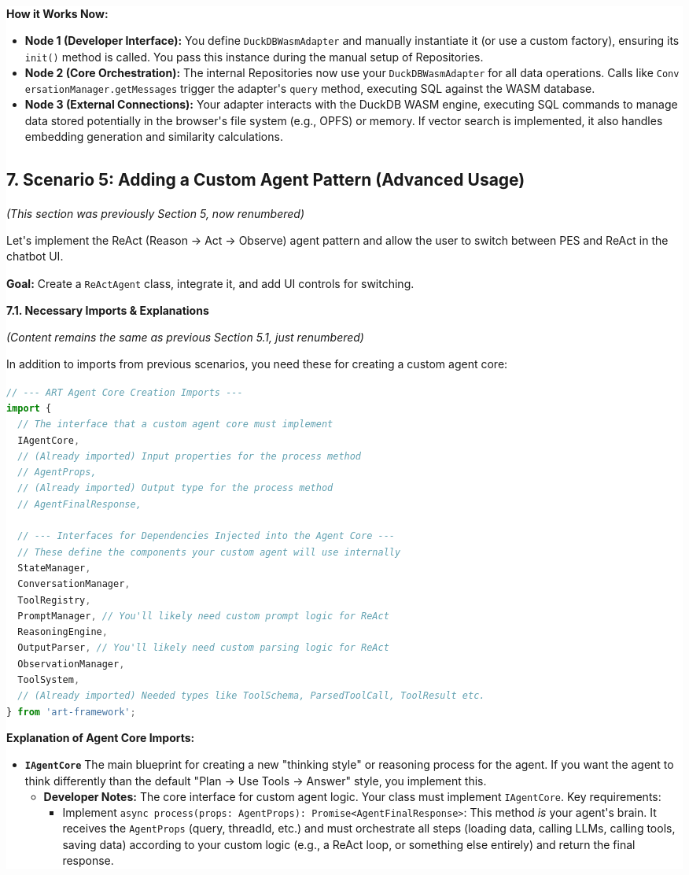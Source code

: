 **How it Works Now:**

*   **Node 1 (Developer Interface):** You define `DuckDBWasmAdapter` and manually instantiate it (or use a custom factory), ensuring its `init()` method is called. You pass this instance during the manual setup of Repositories.
*   **Node 2 (Core Orchestration):** The internal Repositories now use your `DuckDBWasmAdapter` for all data operations. Calls like `ConversationManager.getMessages` trigger the adapter's `query` method, executing SQL against the WASM database.
*   **Node 3 (External Connections):** Your adapter interacts with the DuckDB WASM engine, executing SQL commands to manage data stored potentially in the browser's file system (e.g., OPFS) or memory. If vector search is implemented, it also handles embedding generation and similarity calculations.

## 7. Scenario 5: Adding a Custom Agent Pattern (Advanced Usage)

*(This section was previously Section 5, now renumbered)*

Let's implement the ReAct (Reason -> Act -> Observe) agent pattern and allow the user to switch between PES and ReAct in the chatbot UI.

**Goal:** Create a `ReActAgent` class, integrate it, and add UI controls for switching.

**7.1. Necessary Imports & Explanations**

*(Content remains the same as previous Section 5.1, just renumbered)*

In addition to imports from previous scenarios, you need these for creating a custom agent core:

```typescript
// --- ART Agent Core Creation Imports ---
import {
  // The interface that a custom agent core must implement
  IAgentCore,
  // (Already imported) Input properties for the process method
  // AgentProps,
  // (Already imported) Output type for the process method
  // AgentFinalResponse,

  // --- Interfaces for Dependencies Injected into the Agent Core ---
  // These define the components your custom agent will use internally
  StateManager,
  ConversationManager,
  ToolRegistry,
  PromptManager, // You'll likely need custom prompt logic for ReAct
  ReasoningEngine,
  OutputParser, // You'll likely need custom parsing logic for ReAct
  ObservationManager,
  ToolSystem,
  // (Already imported) Needed types like ToolSchema, ParsedToolCall, ToolResult etc.
} from 'art-framework';
```

**Explanation of Agent Core Imports:**

*   **`IAgentCore`**
    The main blueprint for creating a new "thinking style" or reasoning process for the agent. If you want the agent to think differently than the default "Plan -> Use Tools -> Answer" style, you implement this.
    *   **Developer Notes:** The core interface for custom agent logic. Your class must implement `IAgentCore`. Key requirements:
        *   Implement `async process(props: AgentProps): Promise<AgentFinalResponse>`: This method *is* your agent's brain. It receives the `AgentProps` (query, threadId, etc.) and must orchestrate all steps (loading data, calling LLMs, calling tools, saving data) according to your custom logic (e.g., a ReAct loop, or something else entirely) and return the final response.